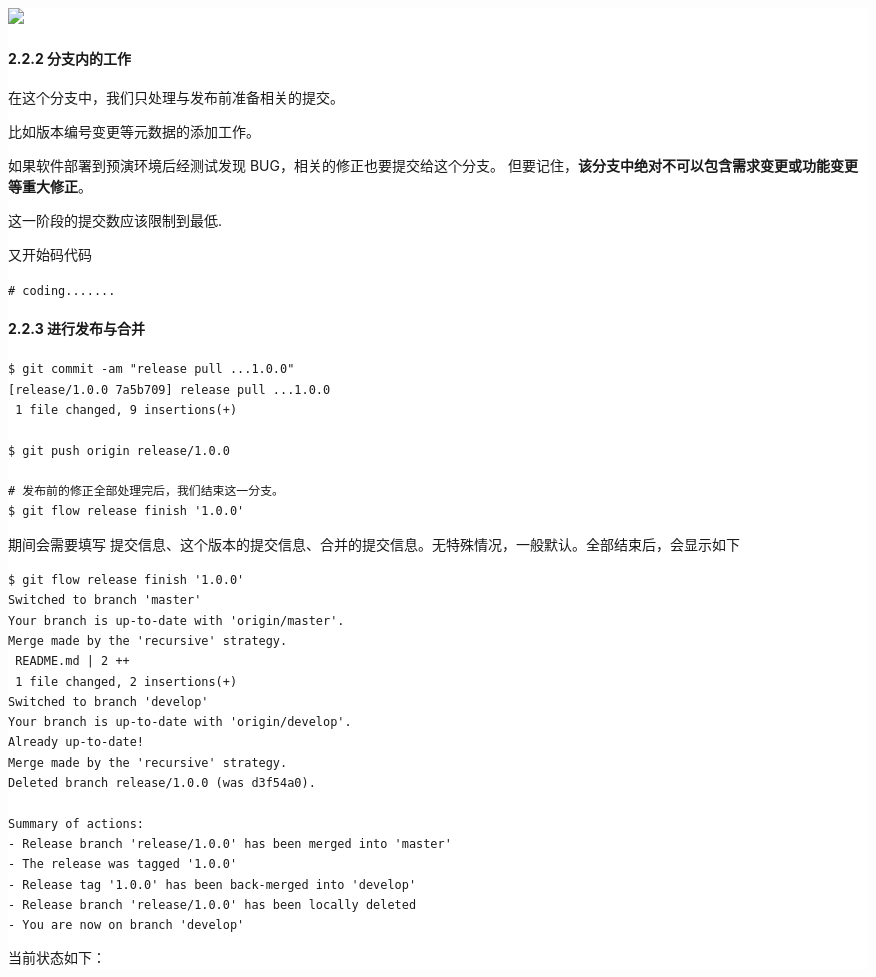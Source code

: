 ![](https://raw.githubusercontent.com/hujianli94/Picgo-atlas/main/img/202308171636379.png)

#### 2.2.2 分支内的工作

在这个分支中，我们只处理与发布前准备相关的提交。

比如版本编号变更等元数据的添加工作。

如果软件部署到预演环境后经测试发现 BUG，相关的修正也要提交给这个分支。
但要记住，**该分支中绝对不可以包含需求变更或功能变更等重大修正**。

这一阶段的提交数应该限制到最低.

又开始码代码

```shell
# coding.......
```

#### 2.2.3 进行发布与合并

```shell
$ git commit -am "release pull ...1.0.0"
[release/1.0.0 7a5b709] release pull ...1.0.0
 1 file changed, 9 insertions(+)

$ git push origin release/1.0.0

# 发布前的修正全部处理完后，我们结束这一分支。
$ git flow release finish '1.0.0'
```

期间会需要填写 提交信息、这个版本的提交信息、合并的提交信息。无特殊情况，一般默认。全部结束后，会显示如下

```shell
$ git flow release finish '1.0.0'
Switched to branch 'master'
Your branch is up-to-date with 'origin/master'.
Merge made by the 'recursive' strategy.
 README.md | 2 ++
 1 file changed, 2 insertions(+)
Switched to branch 'develop'
Your branch is up-to-date with 'origin/develop'.
Already up-to-date!
Merge made by the 'recursive' strategy.
Deleted branch release/1.0.0 (was d3f54a0).

Summary of actions:
- Release branch 'release/1.0.0' has been merged into 'master'
- The release was tagged '1.0.0'
- Release tag '1.0.0' has been back-merged into 'develop'
- Release branch 'release/1.0.0' has been locally deleted
- You are now on branch 'develop'
```

当前状态如下：
